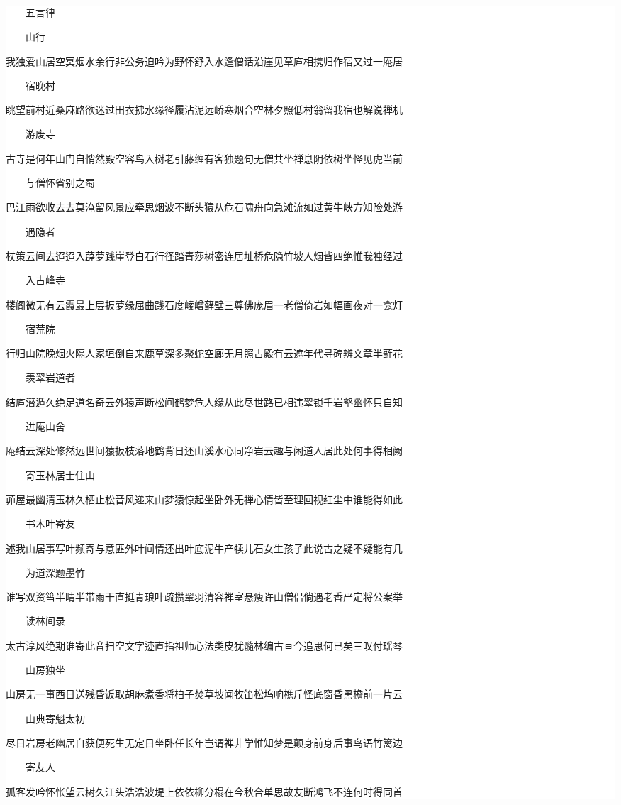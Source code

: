 　　五言律

　　山行

我独爱山居空冥烟水余行非公务迫吟为野怀舒入水逢僧话沿崖见草庐相携归作宿又过一庵居

　　宿晚村

眺望前村近桑麻路欲迷过田衣拂水缘径履沾泥远峤寒烟合空林夕照低村翁留我宿也解说禅机

　　游废寺

古寺是何年山门自悄然殿空容鸟入树老引藤缠有客独题句无僧共坐禅息阴依树坐怪见虎当前

　　与僧怀省别之蜀

巴江雨欲收去去莫淹留风景应牵思烟波不断头猿从危石啸舟向急滩流如过黄牛峡方知险处游

　　遇隐者

杖策云间去迢迢入薜萝践崖登白石行径踏青莎树密连居址桥危隐竹坡人烟皆四绝惟我独经过

　　入古峰寺

楼阁微无有云霞最上层扳萝缘屈曲践石度崚嶒藓壁三尊佛庞眉一老僧倚岩如幅画夜对一龛灯

　　宿荒院

行归山院晚烟火隔人家垣倒自来鹿草深多聚蛇空廊无月照古殿有云遮年代寻碑辨文章半藓花

　　羡翠岩道者

结庐潜遁久绝足道名奇云外猿声断松间鹤梦危人缘从此尽世路已相违翠锁千岩壑幽怀只自知

　　进庵山舍

庵结云深处修然远世间猿扳枝落地鹤背日还山溪水心同净岩云趣与闲道人居此处何事得相阙

　　寄玉林居士住山

茆屋最幽清玉林久栖止松音风递来山梦猿惊起坐卧外无禅心情皆至理回视红尘中谁能得如此

　　书木叶寄友

述我山居事写叶频寄与意匪外叶间情还出叶底泥牛产犊儿石女生孩子此说古之疑不疑能有几

　　为道深题墨竹

谁写双资筜半晴半带雨干直挺青琅叶疏攒翠羽清容禅室悬瘦许山僧侣倘遇老香严定将公案举

　　读林间录

太古淳风绝期谁寄此音扫空文字迹直指祖师心法类皮犹髓林编古亘今追思何已矣三叹付瑶琴

　　山房独坐

山房无一事西日送残昏饭取胡麻煮香将柏子焚草坡闻牧笛松坞响樵斤怪底窗昏黑檐前一片云

　　山典寄魁太初

尽日岩房老幽居自获便死生无定日坐卧任长年岂谓禅非学惟知梦是颠身前身后事鸟语竹篱边

　　寄友人

孤客发吟怀怅望云树久江头浩浩波堤上依依柳分榻在今秋合单思故友断鸿飞不连何时得同首
